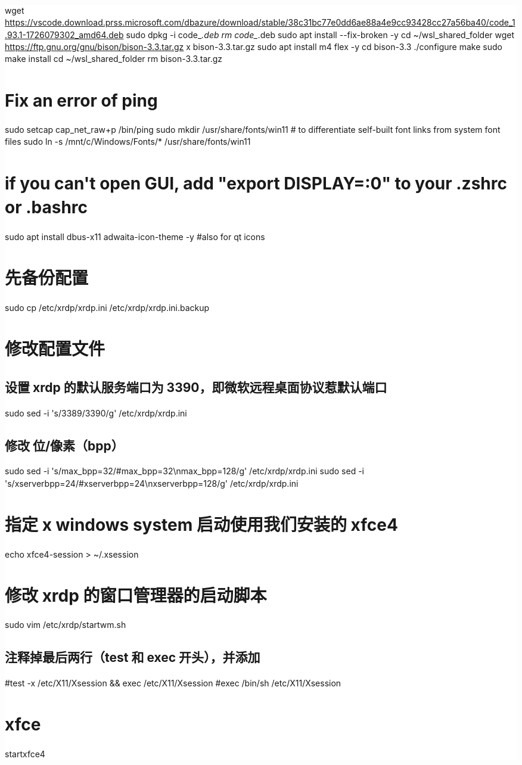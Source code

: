 wget https://vscode.download.prss.microsoft.com/dbazure/download/stable/38c31bc77e0dd6ae88a4e9cc93428cc27a56ba40/code_1.93.1-1726079302_amd64.deb
sudo dpkg -i code_*.deb
rm code_*.deb
sudo apt install --fix-broken -y
cd ~/wsl_shared_folder
wget https://ftp.gnu.org/gnu/bison/bison-3.3.tar.gz
x bison-3.3.tar.gz
sudo apt install m4 flex -y
cd bison-3.3
./configure
make
sudo make install
cd ~/wsl_shared_folder
rm bison-3.3.tar.gz
# Fix an error of ping
sudo setcap cap_net_raw+p /bin/ping
sudo mkdir /usr/share/fonts/win11 # to differentiate self-built font links from system font files
sudo ln -s /mnt/c/Windows/Fonts/* /usr/share/fonts/win11
# if you can't open GUI, add "export DISPLAY=:0" to your .zshrc or .bashrc
sudo apt install dbus-x11 adwaita-icon-theme -y #also for qt icons
# 先备份配置
sudo cp /etc/xrdp/xrdp.ini /etc/xrdp/xrdp.ini.backup
# 修改配置文件
## 设置 xrdp 的默认服务端口为 3390，即微软远程桌面协议惹默认端口
sudo sed -i 's/3389/3390/g' /etc/xrdp/xrdp.ini
## 修改 位/像素（bpp）
sudo sed -i 's/max_bpp=32/#max_bpp=32\nmax_bpp=128/g' /etc/xrdp/xrdp.ini
sudo sed -i 's/xserverbpp=24/#xserverbpp=24\nxserverbpp=128/g' /etc/xrdp/xrdp.ini
# 指定 x windows system 启动使用我们安装的 xfce4
echo xfce4-session > ~/.xsession
# 修改 xrdp 的窗口管理器的启动脚本
sudo vim /etc/xrdp/startwm.sh
## 注释掉最后两行（test 和 exec 开头），并添加
#test -x /etc/X11/Xsession && exec /etc/X11/Xsession
#exec /bin/sh /etc/X11/Xsession
# xfce
startxfce4
